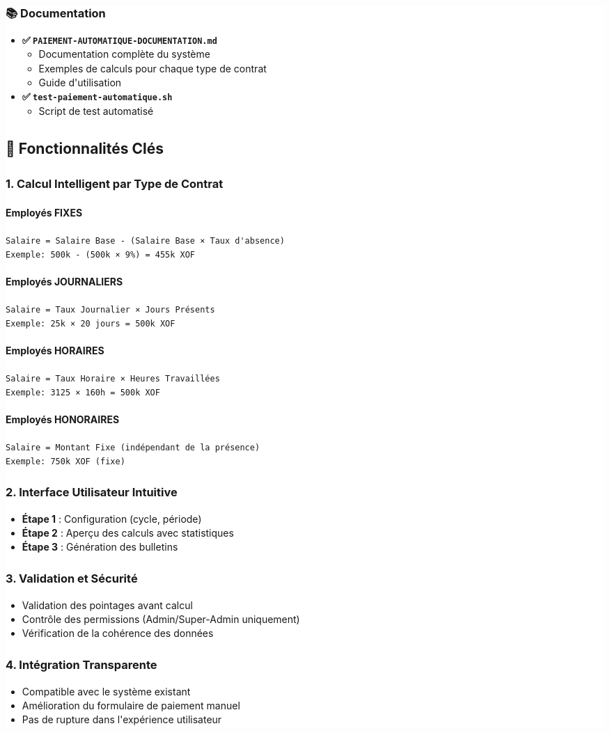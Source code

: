 ### 📚 Documentation
- **✅ `PAIEMENT-AUTOMATIQUE-DOCUMENTATION.md`**
  - Documentation complète du système
  - Exemples de calculs pour chaque type de contrat
  - Guide d'utilisation
- **✅ `test-paiement-automatique.sh`**
  - Script de test automatisé

## 🚀 Fonctionnalités Clés

### 1. **Calcul Intelligent par Type de Contrat**

#### Employés FIXES
```
Salaire = Salaire Base - (Salaire Base × Taux d'absence)
Exemple: 500k - (500k × 9%) = 455k XOF
```

#### Employés JOURNALIERS
```
Salaire = Taux Journalier × Jours Présents
Exemple: 25k × 20 jours = 500k XOF
```

#### Employés HORAIRES
```
Salaire = Taux Horaire × Heures Travaillées
Exemple: 3125 × 160h = 500k XOF
```

#### Employés HONORAIRES
```
Salaire = Montant Fixe (indépendant de la présence)
Exemple: 750k XOF (fixe)
```

### 2. **Interface Utilisateur Intuitive**
- **Étape 1** : Configuration (cycle, période)
- **Étape 2** : Aperçu des calculs avec statistiques
- **Étape 3** : Génération des bulletins

### 3. **Validation et Sécurité**
- Validation des pointages avant calcul
- Contrôle des permissions (Admin/Super-Admin uniquement)
- Vérification de la cohérence des données

### 4. **Intégration Transparente**
- Compatible avec le système existant
- Amélioration du formulaire de paiement manuel
- Pas de rupture dans l'expérience utilisateur
